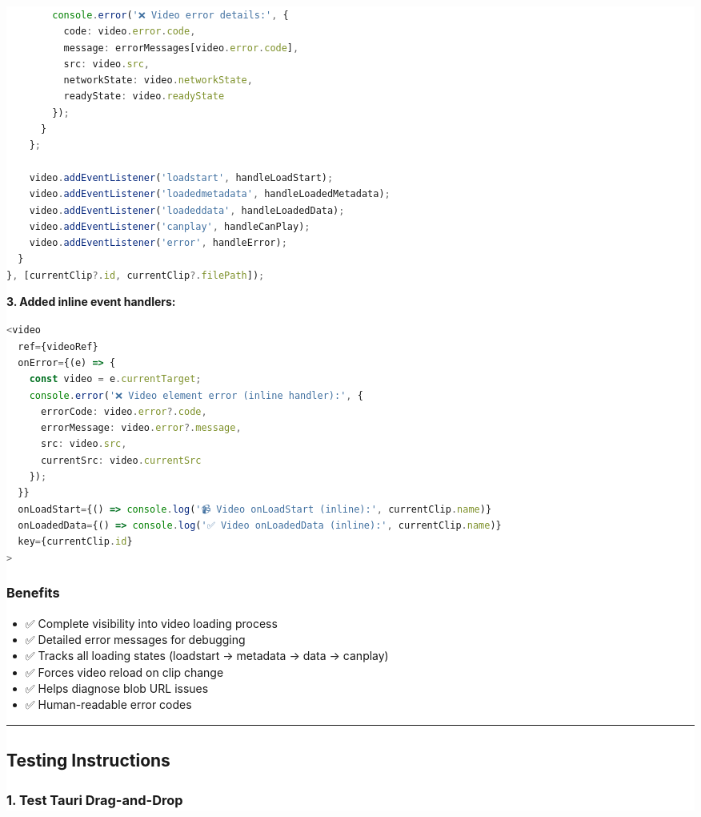 ```typescript
        console.error('❌ Video error details:', {
          code: video.error.code,
          message: errorMessages[video.error.code],
          src: video.src,
          networkState: video.networkState,
          readyState: video.readyState
        });
      }
    };

    video.addEventListener('loadstart', handleLoadStart);
    video.addEventListener('loadedmetadata', handleLoadedMetadata);
    video.addEventListener('loadeddata', handleLoadedData);
    video.addEventListener('canplay', handleCanPlay);
    video.addEventListener('error', handleError);
  }
}, [currentClip?.id, currentClip?.filePath]);
```

**3. Added inline event handlers:**
```typescript
<video
  ref={videoRef}
  onError={(e) => {
    const video = e.currentTarget;
    console.error('❌ Video element error (inline handler):', {
      errorCode: video.error?.code,
      errorMessage: video.error?.message,
      src: video.src,
      currentSrc: video.currentSrc
    });
  }}
  onLoadStart={() => console.log('📹 Video onLoadStart (inline):', currentClip.name)}
  onLoadedData={() => console.log('✅ Video onLoadedData (inline):', currentClip.name)}
  key={currentClip.id}
>
```

### Benefits
- ✅ Complete visibility into video loading process
- ✅ Detailed error messages for debugging
- ✅ Tracks all loading states (loadstart → metadata → data → canplay)
- ✅ Forces video reload on clip change
- ✅ Helps diagnose blob URL issues
- ✅ Human-readable error codes

---

## Testing Instructions

### 1. Test Tauri Drag-and-Drop
